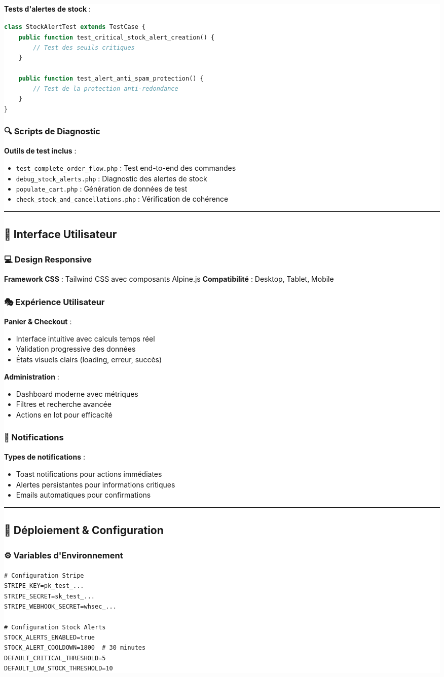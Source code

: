 **Tests d'alertes de stock** :
```php
class StockAlertTest extends TestCase {
    public function test_critical_stock_alert_creation() {
        // Test des seuils critiques
    }
    
    public function test_alert_anti_spam_protection() {
        // Test de la protection anti-redondance
    }
}
```

### 🔍 Scripts de Diagnostic
**Outils de test inclus** :
- `test_complete_order_flow.php` : Test end-to-end des commandes
- `debug_stock_alerts.php` : Diagnostic des alertes de stock
- `populate_cart.php` : Génération de données de test
- `check_stock_and_cancellations.php` : Vérification de cohérence

---

## 🎨 Interface Utilisateur

### 💻 Design Responsive
**Framework CSS** : Tailwind CSS avec composants Alpine.js
**Compatibilité** : Desktop, Tablet, Mobile

### 🎭 Expérience Utilisateur
**Panier & Checkout** :
- Interface intuitive avec calculs temps réel
- Validation progressive des données
- États visuels clairs (loading, erreur, succès)

**Administration** :
- Dashboard moderne avec métriques
- Filtres et recherche avancée
- Actions en lot pour efficacité

### 🔔 Notifications
**Types de notifications** :
- Toast notifications pour actions immédiates
- Alertes persistantes pour informations critiques
- Emails automatiques pour confirmations

---

## 🚀 Déploiement & Configuration

### ⚙️ Variables d'Environnement
```env
# Configuration Stripe
STRIPE_KEY=pk_test_...
STRIPE_SECRET=sk_test_...
STRIPE_WEBHOOK_SECRET=whsec_...

# Configuration Stock Alerts
STOCK_ALERTS_ENABLED=true
STOCK_ALERT_COOLDOWN=1800  # 30 minutes
DEFAULT_CRITICAL_THRESHOLD=5
DEFAULT_LOW_STOCK_THRESHOLD=10
```
